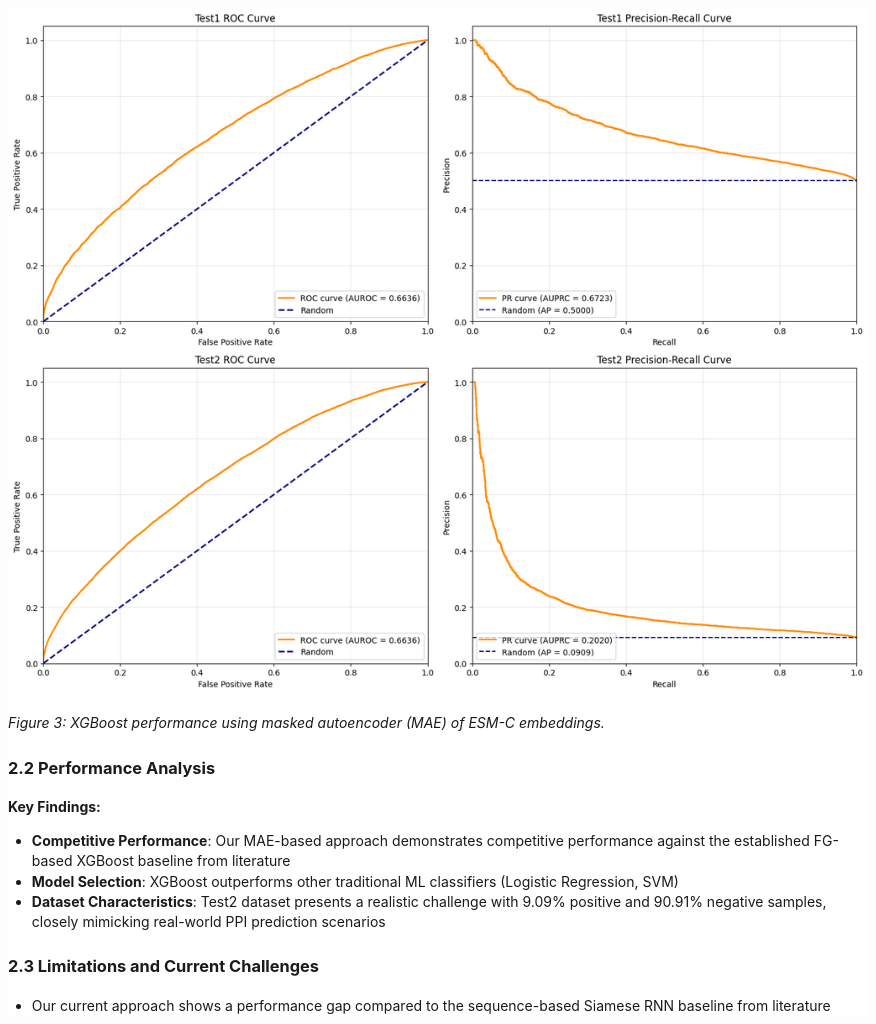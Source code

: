 <img src="xgb_mae_v1.png" alt="XGBoost MAE Results" width="1000">

*Figure 3: XGBoost performance using masked autoencoder (MAE) of ESM-C embeddings.*

### 2.2 Performance Analysis

**Key Findings:**
- **Competitive Performance**: Our MAE-based approach demonstrates competitive performance against the established FG-based XGBoost baseline from literature
- **Model Selection**: XGBoost outperforms other traditional ML classifiers (Logistic Regression, SVM)
- **Dataset Characteristics**: Test2 dataset presents a realistic challenge with 9.09% positive and 90.91% negative samples, closely mimicking real-world PPI prediction scenarios

### 2.3 Limitations and Current Challenges


- Our current approach shows a performance gap compared to the sequence-based Siamese RNN baseline from literature
